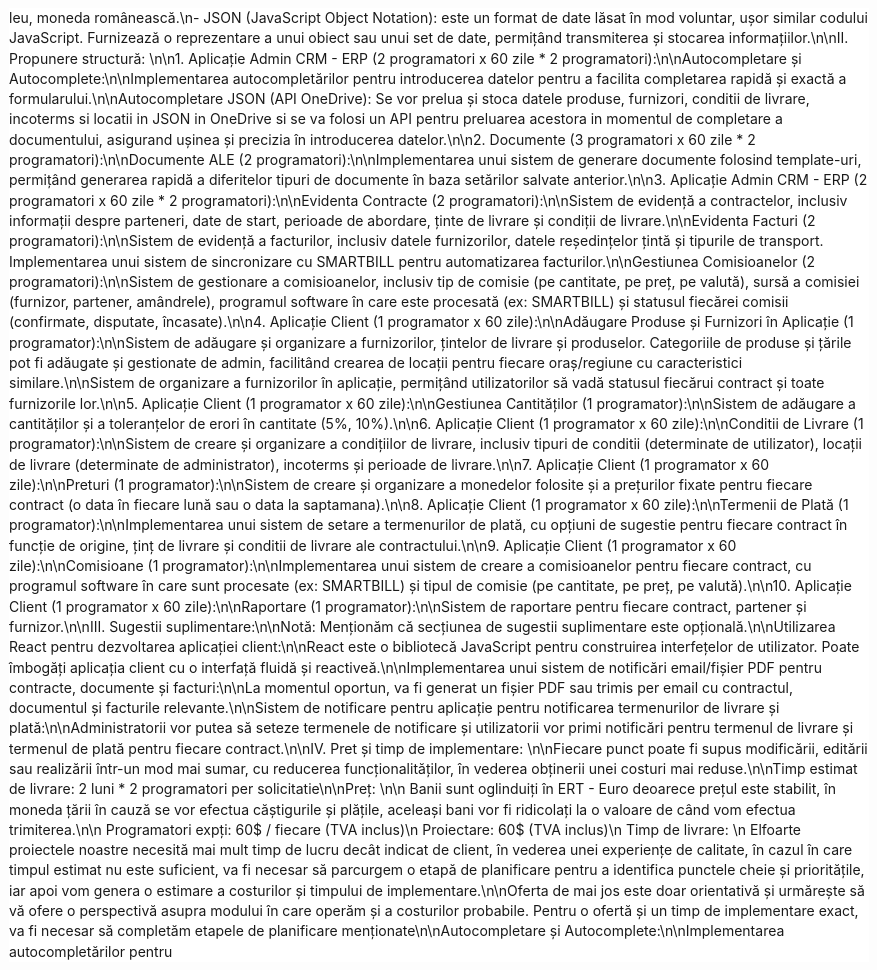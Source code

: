 leu, moneda românească.\n- JSON (JavaScript Object Notation): este un format de date lăsat în mod voluntar, ușor similar codului JavaScript. Furnizează o reprezentare a unui obiect sau unui set de date, permițând transmiterea și stocarea informațiilor.\n\nII. Propunere structură: \n\n1. Aplicație Admin CRM - ERP (2 programatori x 60 zile * 2 programatori):\n\nAutocompletare și Autocomplete:\n\nImplementarea autocompletărilor pentru introducerea datelor pentru a facilita completarea rapidă și exactă a formularului.\n\nAutocompletare JSON (API OneDrive): Se vor prelua și stoca datele produse, furnizori, conditii de livrare, incoterms si locatii in JSON in OneDrive si se va folosi un API pentru preluarea acestora in momentul de completare a documentului, asigurand ușinea și precizia în introducerea datelor.\n\n2. Documente (3 programatori x 60 zile * 2 programatori):\n\nDocumente ALE (2 programatori):\n\nImplementarea unui sistem de generare documente folosind template-uri, permițând generarea rapidă a diferitelor tipuri de documente în baza setărilor salvate anterior.\n\n3. Aplicație Admin CRM - ERP (2 programatori x 60 zile * 2 programatori):\n\nEvidenta Contracte (2 programatori):\n\nSistem de evidență a contractelor, inclusiv informații despre parteneri, date de start, perioade de abordare, ținte de livrare și condiții de livrare.\n\nEvidenta Facturi (2 programatori):\n\nSistem de evidență a facturilor, inclusiv datele furnizorilor, datele reședințelor țintă și tipurile de transport. Implementarea unui sistem de sincronizare cu SMARTBILL pentru automatizarea facturilor.\n\nGestiunea Comisioanelor (2 programatori):\n\nSistem de gestionare a comisioanelor, inclusiv tip de comisie (pe cantitate, pe preț, pe valută), sursă a comisiei (furnizor, partener, amândrele), programul software în care este procesată (ex: SMARTBILL) și statusul fiecărei comisii (confirmate, disputate, încasate).\n\n4. Aplicație Client (1 programator x 60 zile):\n\nAdăugare Produse și Furnizori în Aplicație (1 programator):\n\nSistem de adăugare și organizare a furnizorilor, țintelor de livrare și produselor. Categoriile de produse și țările pot fi adăugate și gestionate de admin, facilitând crearea de locații pentru fiecare oraș/regiune cu caracteristici similare.\n\nSistem de organizare a furnizorilor în aplicație, permițând utilizatorilor să vadă statusul fiecărui contract și toate furnizorile lor.\n\n5. Aplicație Client (1 programator x 60 zile):\n\nGestiunea Cantităților (1 programator):\n\nSistem de adăugare a cantităților și a toleranțelor de erori în cantitate (5%, 10%).\n\n6. Aplicație Client (1 programator x 60 zile):\n\nConditii de Livrare (1 programator):\n\nSistem de creare și organizare a condițiilor de livrare, inclusiv tipuri de conditii (determinate de utilizator), locații de livrare (determinate de administrator), incoterms și perioade de livrare.\n\n7. Aplicație Client (1 programator x 60 zile):\n\nPreturi (1 programator):\n\nSistem de creare și organizare a monedelor folosite și a prețurilor fixate pentru fiecare contract (o data în fiecare lună sau o data la saptamana).\n\n8. Aplicație Client (1 programator x 60 zile):\n\nTermenii de Plată (1 programator):\n\nImplementarea unui sistem de setare a termenurilor de plată, cu opțiuni de sugestie pentru fiecare contract în funcție de origine, ținț de livrare și conditii de livrare ale contractului.\n\n9. Aplicație Client (1 programator x 60 zile):\n\nComisioane (1 programator):\n\nImplementarea unui sistem de creare a comisioanelor pentru fiecare contract, cu programul software în care sunt procesate (ex: SMARTBILL) și tipul de comisie (pe cantitate, pe preț, pe valută).\n\n10. Aplicație Client (1 programator x 60 zile):\n\nRaportare (1 programator):\n\nSistem de raportare pentru fiecare contract, partener și furnizor.\n\nIII. Sugestii suplimentare:\n\nNotă: Menționăm că secțiunea de sugestii suplimentare este opțională.\n\nUtilizarea React pentru dezvoltarea aplicației client:\n\nReact este o bibliotecă JavaScript pentru construirea interfețelor de utilizator. Poate îmbogăți aplicația client cu o interfață fluidă și reactiveă.\n\nImplementarea unui sistem de notificări email/fișier PDF pentru contracte, documente și facturi:\n\nLa momentul oportun, va fi generat un fișier PDF sau trimis per email cu contractul, documentul și facturile relevante.\n\nSistem de notificare pentru aplicație pentru notificarea termenurilor de livrare și plată:\n\nAdministratorii vor putea să seteze termenele de notificare și utilizatorii vor primi notificări pentru termenul de livrare și termenul de plată pentru fiecare contract.\n\nIV. Pret și timp de implementare: \n\nFiecare punct poate fi supus modificării, editării sau realizării într-un mod mai sumar, cu reducerea funcționalităților, în vederea obținerii unei costuri mai reduse.\n\nTimp estimat de livrare: 2 luni * 2 programatori per solicitatie\n\nPreț: \n\n    Banii sunt oglinduiți în ERT - Euro deoarece prețul este stabilit, în moneda țării în cauză se vor efectua căștigurile și plățile, aceleași bani vor fi ridicolați la o valoare de când vom efectua trimiterea.\n\n    Programatori expți: 60$ / fiecare (TVA inclus)\n    Proiectare: 60$ (TVA inclus)\n    Timp de livrare: \n    Elfoarte proiectele noastre necesită mai mult timp de lucru decât indicat de client, în vederea unei experiențe de calitate, în cazul în care timpul estimat nu este suficient, va fi necesar să parcurgem o etapă de planificare pentru a identifica punctele cheie și prioritățile, iar apoi vom genera o estimare a costurilor și timpului de implementare.\n\nOferta de mai jos este doar orientativă și urmărește să vă ofere o perspectivă asupra modului în care operăm și a costurilor probabile. Pentru o ofertă și un timp de implementare exact, va fi necesar să completăm etapele de planificare menționate\n\nAutocompletare și Autocomplete:\n\nImplementarea autocompletărilor pentru